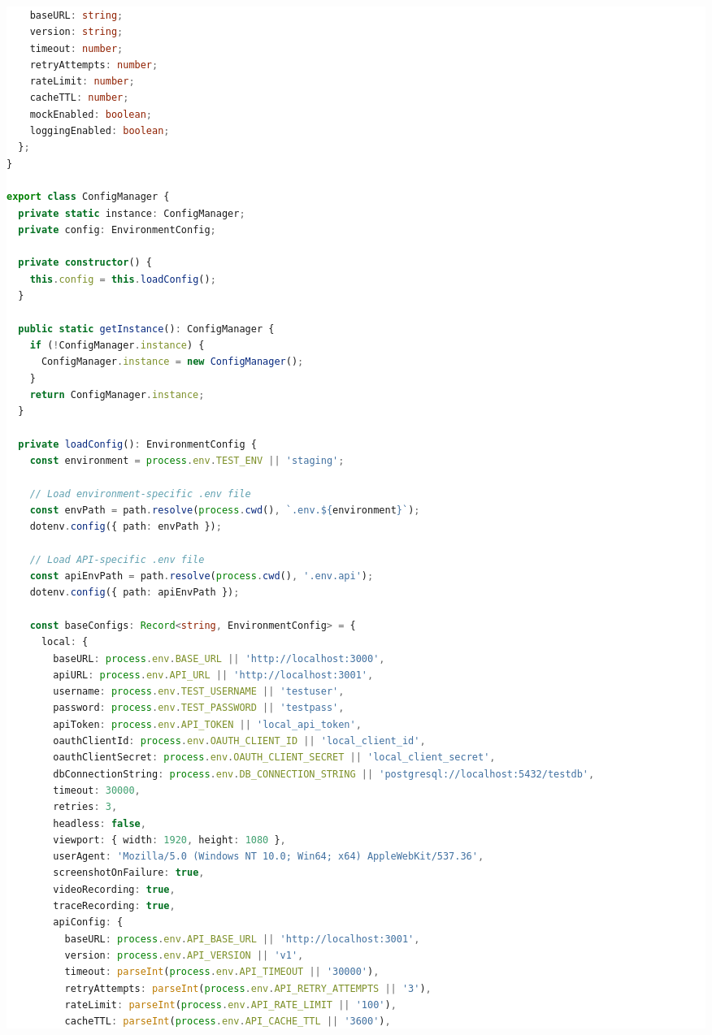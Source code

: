 ```typescript
    baseURL: string;
    version: string;
    timeout: number;
    retryAttempts: number;
    rateLimit: number;
    cacheTTL: number;
    mockEnabled: boolean;
    loggingEnabled: boolean;
  };
}

export class ConfigManager {
  private static instance: ConfigManager;
  private config: EnvironmentConfig;

  private constructor() {
    this.config = this.loadConfig();
  }

  public static getInstance(): ConfigManager {
    if (!ConfigManager.instance) {
      ConfigManager.instance = new ConfigManager();
    }
    return ConfigManager.instance;
  }

  private loadConfig(): EnvironmentConfig {
    const environment = process.env.TEST_ENV || 'staging';
    
    // Load environment-specific .env file
    const envPath = path.resolve(process.cwd(), `.env.${environment}`);
    dotenv.config({ path: envPath });
    
    // Load API-specific .env file
    const apiEnvPath = path.resolve(process.cwd(), '.env.api');
    dotenv.config({ path: apiEnvPath });

    const baseConfigs: Record<string, EnvironmentConfig> = {
      local: {
        baseURL: process.env.BASE_URL || 'http://localhost:3000',
        apiURL: process.env.API_URL || 'http://localhost:3001',
        username: process.env.TEST_USERNAME || 'testuser',
        password: process.env.TEST_PASSWORD || 'testpass',
        apiToken: process.env.API_TOKEN || 'local_api_token',
        oauthClientId: process.env.OAUTH_CLIENT_ID || 'local_client_id',
        oauthClientSecret: process.env.OAUTH_CLIENT_SECRET || 'local_client_secret',
        dbConnectionString: process.env.DB_CONNECTION_STRING || 'postgresql://localhost:5432/testdb',
        timeout: 30000,
        retries: 3,
        headless: false,
        viewport: { width: 1920, height: 1080 },
        userAgent: 'Mozilla/5.0 (Windows NT 10.0; Win64; x64) AppleWebKit/537.36',
        screenshotOnFailure: true,
        videoRecording: true,
        traceRecording: true,
        apiConfig: {
          baseURL: process.env.API_BASE_URL || 'http://localhost:3001',
          version: process.env.API_VERSION || 'v1',
          timeout: parseInt(process.env.API_TIMEOUT || '30000'),
          retryAttempts: parseInt(process.env.API_RETRY_ATTEMPTS || '3'),
          rateLimit: parseInt(process.env.API_RATE_LIMIT || '100'),
          cacheTTL: parseInt(process.env.API_CACHE_TTL || '3600'),
```